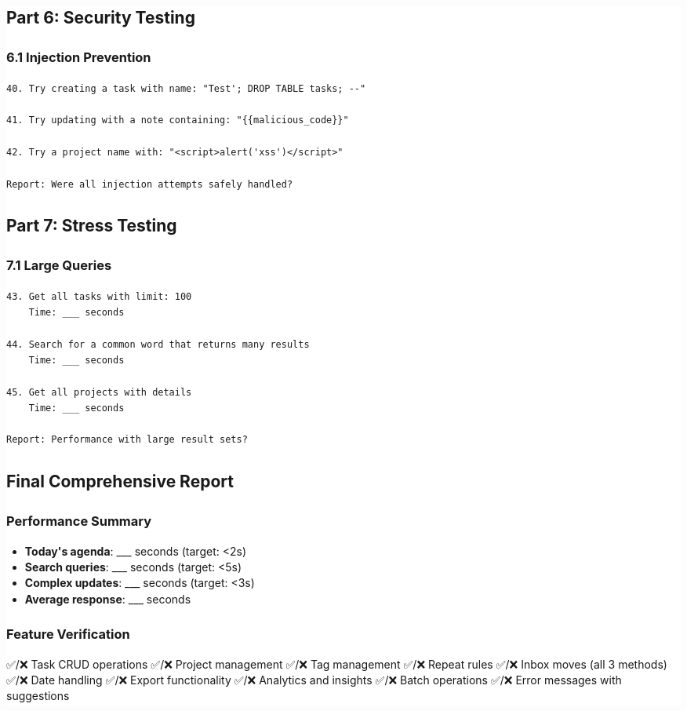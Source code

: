 ## Part 6: Security Testing

### 6.1 Injection Prevention
```
40. Try creating a task with name: "Test'; DROP TABLE tasks; --"

41. Try updating with a note containing: "{{malicious_code}}"

42. Try a project name with: "<script>alert('xss')</script>"

Report: Were all injection attempts safely handled?
```

## Part 7: Stress Testing

### 7.1 Large Queries
```
43. Get all tasks with limit: 100
    Time: ___ seconds

44. Search for a common word that returns many results
    Time: ___ seconds

45. Get all projects with details
    Time: ___ seconds

Report: Performance with large result sets?
```

## Final Comprehensive Report

### Performance Summary
- **Today's agenda**: ___ seconds (target: <2s)
- **Search queries**: ___ seconds (target: <5s)
- **Complex updates**: ___ seconds (target: <3s)
- **Average response**: ___ seconds

### Feature Verification
✅/❌ Task CRUD operations
✅/❌ Project management
✅/❌ Tag management
✅/❌ Repeat rules
✅/❌ Inbox moves (all 3 methods)
✅/❌ Date handling
✅/❌ Export functionality
✅/❌ Analytics and insights
✅/❌ Batch operations
✅/❌ Error messages with suggestions
